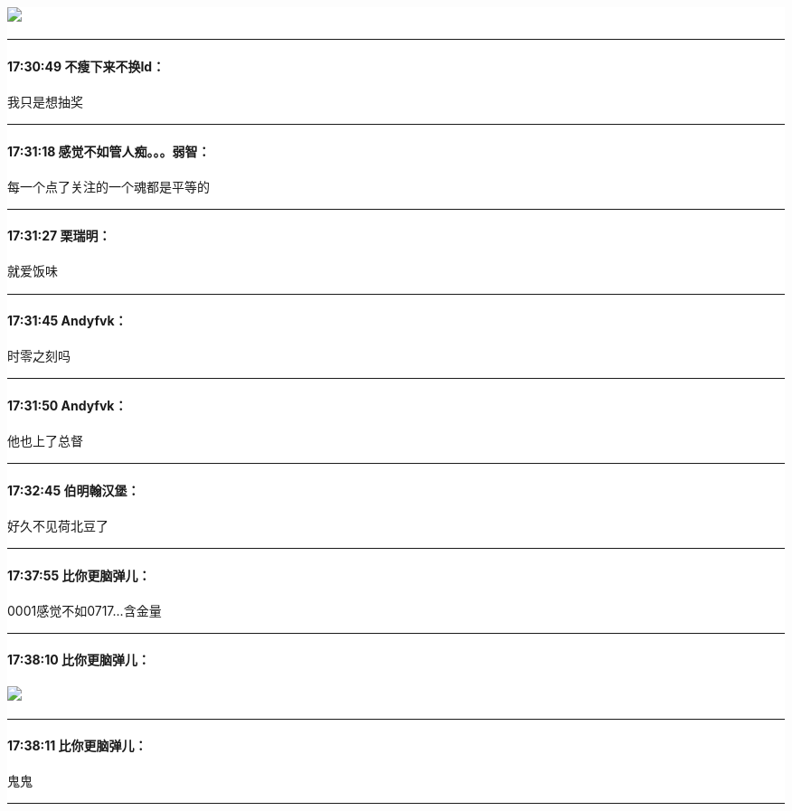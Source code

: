 ![](http://gchat.qpic.cn/gchatpic_new/453281968/614391357-2483574917-996056CDCE91BE3DD6886734CE73163F/0?term=2")

*****

#### 17:30:49  不瘦下来不换Id：

我只是想抽奖

*****

#### 17:31:18  感觉不如管人痴。。。弱智：

每一个点了关注的一个魂都是平等的

*****

#### 17:31:27  栗瑞明：

就爱饭味

*****

#### 17:31:45  Andyfvk：

时零之刻吗

*****

#### 17:31:50  Andyfvk：

他也上了总督

*****

#### 17:32:45  伯明翰汉堡：

好久不见荷北豆了

*****

#### 17:37:55  比你更脑弹儿：

0001感觉不如0717...含金量

*****

#### 17:38:10  比你更脑弹儿：

![](http://gchat.qpic.cn/gchatpic_new/1035154062/614391357-2461512732-088F87C5D0512CF24A7120ED1BC9B724/0?term=2")

*****

#### 17:38:11  比你更脑弹儿：

鬼鬼

*****
